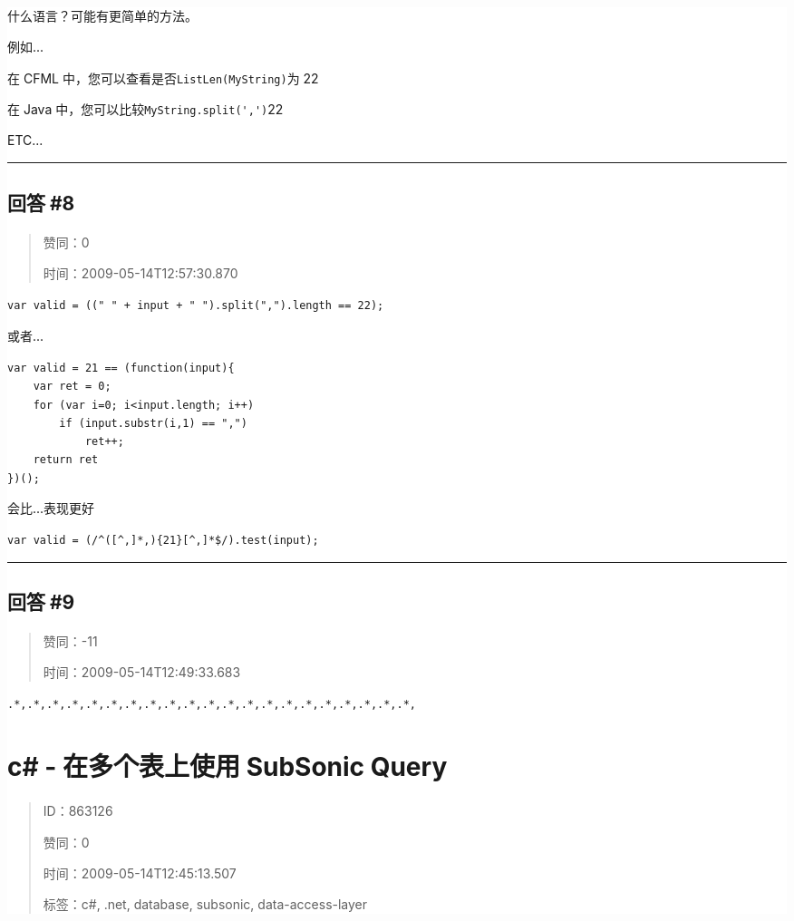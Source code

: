 什么语言？可能有更简单的方法。

例如...

在 CFML 中，您可以查看是否`ListLen(MyString)`为 22

在 Java 中，您可以比较`MyString.split(',')`22

ETC...

* * *

## 回答 #8

> 赞同：0
> 
> 时间：2009-05-14T12:57:30.870

```
var valid = ((" " + input + " ").split(",").length == 22); 
```

或者...

```
var valid = 21 == (function(input){
    var ret = 0;
    for (var i=0; i<input.length; i++)
        if (input.substr(i,1) == ",")
            ret++;
    return ret
})(); 
```

会比...表现更好

```
var valid = (/^([^,]*,){21}[^,]*$/).test(input); 
```

* * *

## 回答 #9

> 赞同：-11
> 
> 时间：2009-05-14T12:49:33.683

```
.*,.*,.*,.*,.*,.*,.*,.*,.*,.*,.*,.*,.*,.*,.*,.*,.*,.*,.*,.*,.*, 
```

# c# - 在多个表上使用 SubSonic Query

> ID：863126
> 
> 赞同：0
> 
> 时间：2009-05-14T12:45:13.507
> 
> 标签：c#, .net, database, subsonic, data-access-layer
